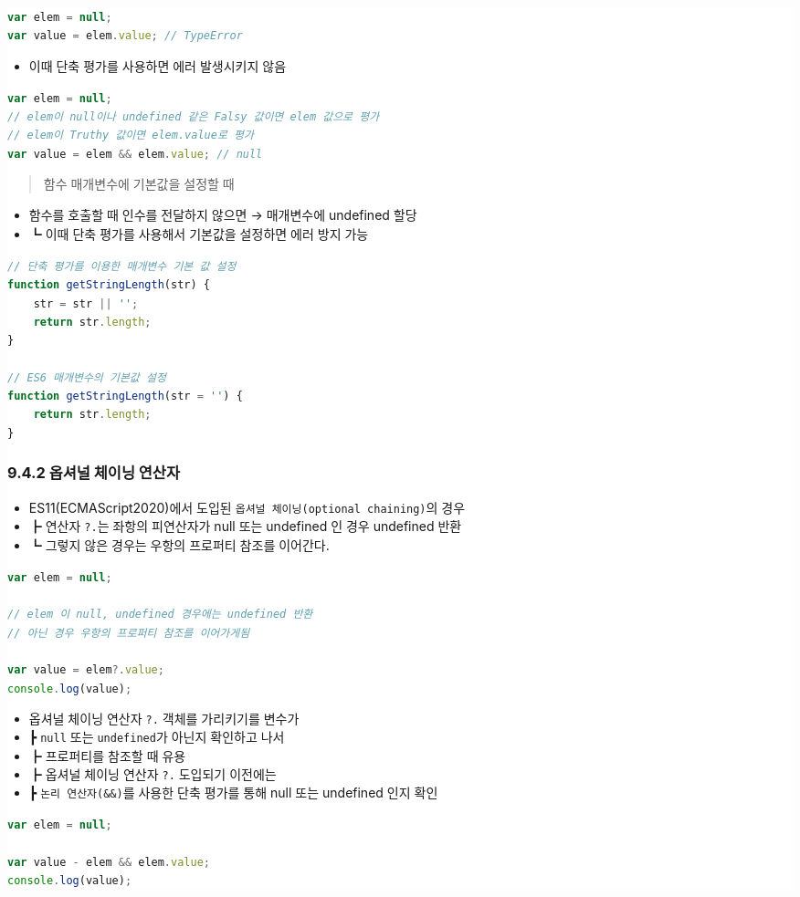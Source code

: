 ```js
var elem = null;
var value = elem.value; // TypeError
```

- 이때 단축 평가를 사용하면 에러 발생시키지 않음

```js
var elem = null;
// elem이 null이나 undefined 같은 Falsy 값이면 elem 값으로 평가
// elem이 Truthy 값이면 elem.value로 평가
var value = elem && elem.value; // null
```

> 함수 매개변수에 기본값을 설정할 때

- 함수를 호출할 때 인수를 전달하지 않으면 → 매개변수에 undefined 할당
- ┗ 이때 단축 평가를 사용해서 기본값을 설정하면 에러 방지 가능

```js
// 단축 평가를 이용한 매개변수 기본 값 설정
function getStringLength(str) {
	str = str || '';
	return str.length;
}

// ES6 매개변수의 기본값 설정
function getStringLength(str = '') {
	return str.length;
}
```

### 9.4.2 옵셔널 체이닝 연산자

- ES11(ECMAScript2020)에서 도입된 `옵셔널 체이닝(optional chaining)`의 경우
- ┣ 연산자 `?.`는 좌항의 피연산자가 null 또는 undefined 인 경우 undefined 반환
- ┗ 그렇지 않은 경우는 우항의 프로퍼티 참조를 이어간다.

```js
var elem = null;

// elem 이 null, undefined 경우에는 undefined 반환
// 아닌 경우 우항의 프로퍼티 참조를 이어가게됨

var value = elem?.value;
console.log(value);
```

- 옵셔널 체이닝 연산자 `?.` 객체를 가리키기를 변수가
- ┣ `null` 또는 `undefined`가 아닌지 확인하고 나서
- ┣ 프로퍼티를 참조할 때 유용
- ┣ 옵셔널 체이닝 연산자 `?.` 도입되기 이전에는
- ┣ `논리 연산자(&&)`를 사용한 단축 평가를 통해 null 또는 undefined 인지 확인

```js
var elem = null;

var value - elem && elem.value;
console.log(value);
```

